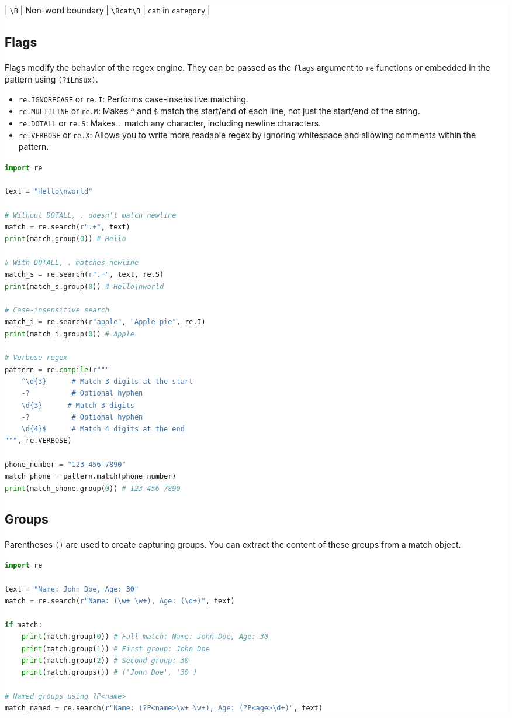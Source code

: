 | `\B`     | Non-word boundary                                                        | `\Bcat\B`                             | `cat` in `category`                   |

## Flags

Flags modify the behavior of the regex engine. They can be passed as the `flags` argument to `re` functions or embedded in the pattern using `(?iLmsux)`.

-   `re.IGNORECASE` or `re.I`: Performs case-insensitive matching.
-   `re.MULTILINE` or `re.M`: Makes `^` and `$` match the start/end of each line, not just the start/end of the string.
-   `re.DOTALL` or `re.S`: Makes `.` match any character, including newline characters.
-   `re.VERBOSE` or `re.X`: Allows you to write more readable regex by ignoring whitespace and allowing comments within the pattern.

```python
import re

text = "Hello\nworld"

# Without DOTALL, . doesn't match newline
match = re.search(r".+", text)
print(match.group(0)) # Hello

# With DOTALL, . matches newline
match_s = re.search(r".+", text, re.S)
print(match_s.group(0)) # Hello\nworld

# Case-insensitive search
match_i = re.search(r"apple", "Apple pie", re.I)
print(match_i.group(0)) # Apple

# Verbose regex
pattern = re.compile(r"""
    ^\d{3}      # Match 3 digits at the start
    -?          # Optional hyphen
    \d{3}      # Match 3 digits
    -?          # Optional hyphen
    \d{4}$      # Match 4 digits at the end
""", re.VERBOSE)

phone_number = "123-456-7890"
match_phone = pattern.match(phone_number)
print(match_phone.group(0)) # 123-456-7890
```

## Groups

Parentheses `()` are used to create capturing groups. You can extract the content of these groups from a match object.

```python
import re

text = "Name: John Doe, Age: 30"
match = re.search(r"Name: (\w+ \w+), Age: (\d+)", text)

if match:
    print(match.group(0)) # Full match: Name: John Doe, Age: 30
    print(match.group(1)) # First group: John Doe
    print(match.group(2)) # Second group: 30
    print(match.groups()) # ('John Doe', '30')

# Named groups using ?P<name>
match_named = re.search(r"Name: (?P<name>\w+ \w+), Age: (?P<age>\d+)", text)
```